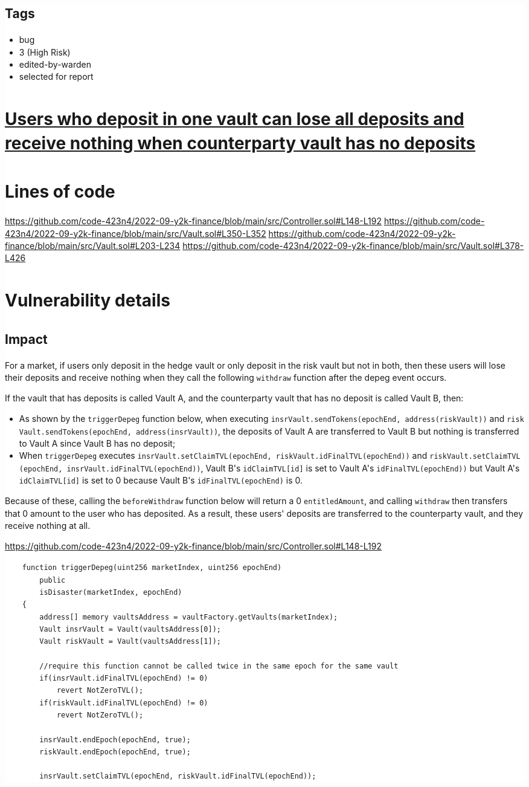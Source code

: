 ## Tags

- bug
- 3 (High Risk)
- edited-by-warden
- selected for report

# [Users who deposit in one vault can lose all deposits and receive nothing when counterparty vault has no deposits](https://github.com/code-423n4/2022-09-y2k-finance-findings/issues/312) 

# Lines of code

https://github.com/code-423n4/2022-09-y2k-finance/blob/main/src/Controller.sol#L148-L192
https://github.com/code-423n4/2022-09-y2k-finance/blob/main/src/Vault.sol#L350-L352
https://github.com/code-423n4/2022-09-y2k-finance/blob/main/src/Vault.sol#L203-L234
https://github.com/code-423n4/2022-09-y2k-finance/blob/main/src/Vault.sol#L378-L426


# Vulnerability details

## Impact
For a market, if users only deposit in the hedge vault or only deposit in the risk vault but not in both, then these users will lose their deposits and receive nothing when they call the following `withdraw` function after the depeg event occurs.

If the vault that has deposits is called Vault A, and the counterparty vault that has no deposit is called Vault B, then:
- As shown by the `triggerDepeg` function below, when executing `insrVault.sendTokens(epochEnd, address(riskVault))` and `riskVault.sendTokens(epochEnd, address(insrVault))`, the deposits of Vault A are transferred to Vault B but nothing is transferred to Vault A since Vault B has no deposit;
- When `triggerDepeg` executes `insrVault.setClaimTVL(epochEnd, riskVault.idFinalTVL(epochEnd))` and `riskVault.setClaimTVL(epochEnd, insrVault.idFinalTVL(epochEnd))`, Vault B's `idClaimTVL[id]` is set to Vault A's `idFinalTVL(epochEnd))` but Vault A's `idClaimTVL[id]` is set to 0 because Vault B's `idFinalTVL(epochEnd)` is 0.

Because of these, calling the `beforeWithdraw` function below will return a 0 `entitledAmount`, and calling `withdraw` then transfers that 0 amount to the user who has deposited. As a result, these users' deposits are transferred to the counterparty vault, and they receive nothing at all.

https://github.com/code-423n4/2022-09-y2k-finance/blob/main/src/Controller.sol#L148-L192
```solidity
    function triggerDepeg(uint256 marketIndex, uint256 epochEnd)
        public
        isDisaster(marketIndex, epochEnd)
    {
        address[] memory vaultsAddress = vaultFactory.getVaults(marketIndex);
        Vault insrVault = Vault(vaultsAddress[0]);
        Vault riskVault = Vault(vaultsAddress[1]);

        //require this function cannot be called twice in the same epoch for the same vault
        if(insrVault.idFinalTVL(epochEnd) != 0)
            revert NotZeroTVL();
        if(riskVault.idFinalTVL(epochEnd) != 0) 
            revert NotZeroTVL();

        insrVault.endEpoch(epochEnd, true);
        riskVault.endEpoch(epochEnd, true);

        insrVault.setClaimTVL(epochEnd, riskVault.idFinalTVL(epochEnd));
```